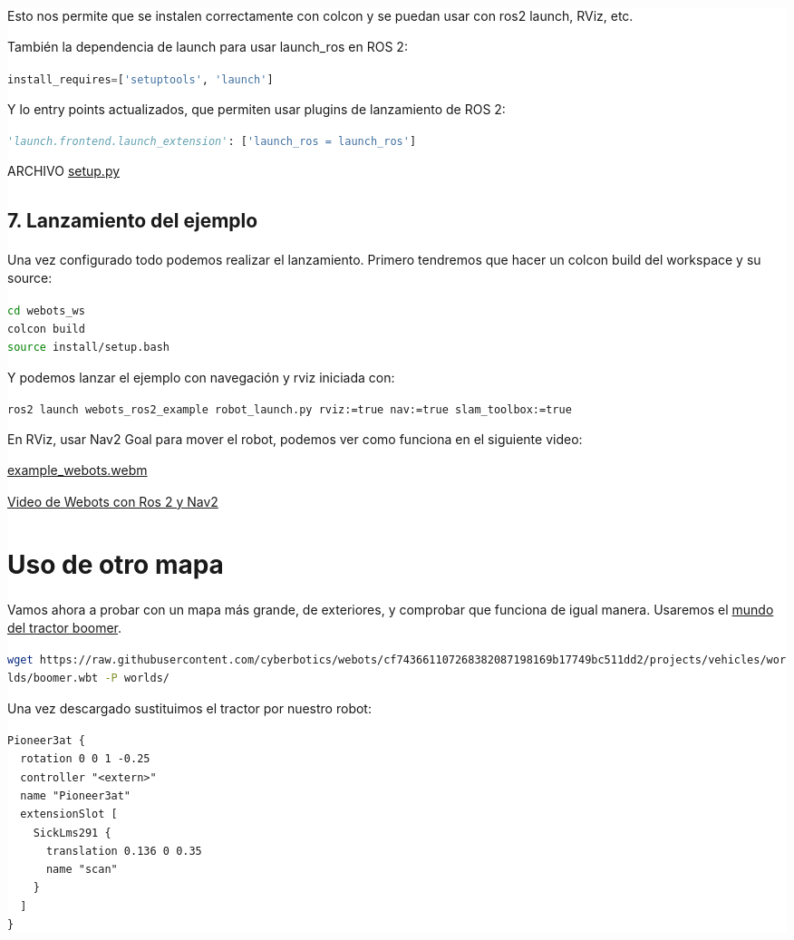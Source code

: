Esto nos permite que se instalen correctamente con colcon y se puedan usar con ros2 launch, RViz, etc.

También la dependencia de launch para usar launch_ros en ROS 2:
```python
install_requires=['setuptools', 'launch']
```

Y lo entry points actualizados, que permiten usar plugins de lanzamiento de ROS 2:
```python
'launch.frontend.launch_extension': ['launch_ros = launch_ros']
```

ARCHIVO [setup.py](setup.py)

## 7. Lanzamiento del ejemplo
Una vez configurado todo podemos realizar el lanzamiento. Primero tendremos que hacer un colcon build del workspace y su source:
```bash
cd webots_ws
colcon build
source install/setup.bash
```

Y podemos lanzar el ejemplo con navegación y rviz iniciada con:
```bash
ros2 launch webots_ros2_example robot_launch.py rviz:=true nav:=true slam_toolbox:=true
```

En RViz, usar Nav2 Goal para mover el robot, podemos ver como funciona en el siguiente video:

[example_webots.webm](https://github.com/user-attachments/assets/e8152a89-4168-46ae-a1a3-72cc05dbdd53)

[Video de Webots con Ros 2 y Nav2](https://drive.google.com/file/d/1tttXQCAq6QeV7lREsmQbtxjoj_ssuI1X/view?usp=sharing)

# Uso de otro mapa

Vamos ahora a probar con un mapa más grande, de exteriores, y comprobar que funciona de igual manera. Usaremos el [mundo del tractor boomer](https://github.com/cyberbotics/webots/blob/cf743661107268382087198169b17749bc511dd2/projects/vehicles/worlds/boomer.wbt).

```bash
wget https://raw.githubusercontent.com/cyberbotics/webots/cf743661107268382087198169b17749bc511dd2/projects/vehicles/worlds/boomer.wbt -P worlds/
```

Una vez descargado sustituimos el tractor por nuestro robot:
```wbt
Pioneer3at {
  rotation 0 0 1 -0.25
  controller "<extern>"
  name "Pioneer3at"
  extensionSlot [
    SickLms291 {
      translation 0.136 0 0.35
      name "scan"
    }
  ]
}
```
